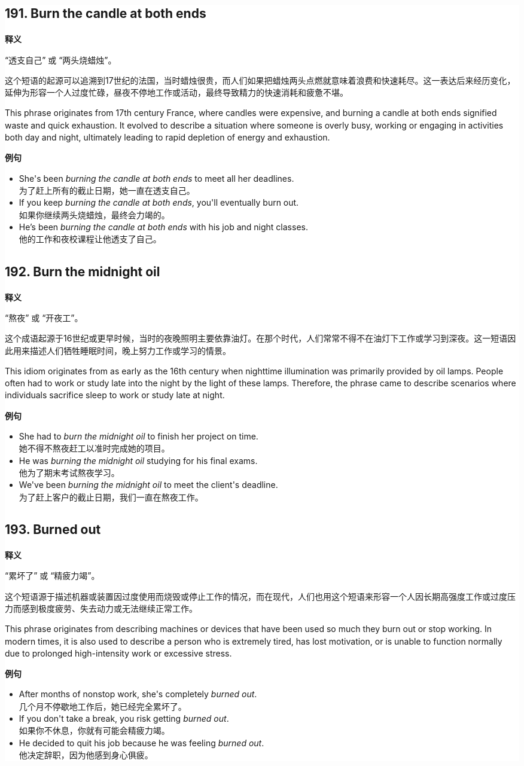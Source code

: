 ## 191. Burn the candle at both ends

**释义**

“透支自己” 或 “两头烧蜡烛”。

这个短语的起源可以追溯到17世纪的法国，当时蜡烛很贵，而人们如果把蜡烛两头点燃就意味着浪费和快速耗尽。这一表达后来经历变化，延伸为形容一个人过度忙碌，昼夜不停地工作或活动，最终导致精力的快速消耗和疲惫不堪。

This phrase originates from 17th century France, where candles were expensive, and burning a candle at both ends signified waste and quick exhaustion. It evolved to describe a situation where someone is overly busy, working or engaging in activities both day and night, ultimately leading to rapid depletion of energy and exhaustion.

**例句**

- She's been *burning the candle at both ends* to meet all her deadlines.<br/>为了赶上所有的截止日期，她一直在透支自己。
- If you keep *burning the candle at both ends*, you'll eventually burn out.<br/>如果你继续两头烧蜡烛，最终会力竭的。
- He’s been *burning the candle at both ends* with his job and night classes.<br/>他的工作和夜校课程让他透支了自己。

## 192. Burn the midnight oil

**释义**

“熬夜” 或 “开夜工”。

这个成语起源于16世纪或更早时候，当时的夜晚照明主要依靠油灯。在那个时代，人们常常不得不在油灯下工作或学习到深夜。这一短语因此用来描述人们牺牲睡眠时间，晚上努力工作或学习的情景。

This idiom originates from as early as the 16th century when nighttime illumination was primarily provided by oil lamps. People often had to work or study late into the night by the light of these lamps. Therefore, the phrase came to describe scenarios where individuals sacrifice sleep to work or study late at night.

**例句**

- She had to *burn the midnight oil* to finish her project on time.<br/>她不得不熬夜赶工以准时完成她的项目。
- He was *burning the midnight oil* studying for his final exams.<br/>他为了期末考试熬夜学习。
- We've been *burning the midnight oil* to meet the client's deadline.<br/>为了赶上客户的截止日期，我们一直在熬夜工作。

## 193. Burned out

**释义**

“累坏了” 或 “精疲力竭”。

这个短语源于描述机器或装置因过度使用而烧毁或停止工作的情况，而在现代，人们也用这个短语来形容一个人因长期高强度工作或过度压力而感到极度疲劳、失去动力或无法继续正常工作。

This phrase originates from describing machines or devices that have been used so much they burn out or stop working. In modern times, it is also used to describe a person who is extremely tired, has lost motivation, or is unable to function normally due to prolonged high-intensity work or excessive stress.

**例句**

- After months of nonstop work, she's completely *burned out*.<br/>几个月不停歇地工作后，她已经完全累坏了。
- If you don't take a break, you risk getting *burned out*.<br/>如果你不休息，你就有可能会精疲力竭。
- He decided to quit his job because he was feeling *burned out*.<br/>他决定辞职，因为他感到身心俱疲。
